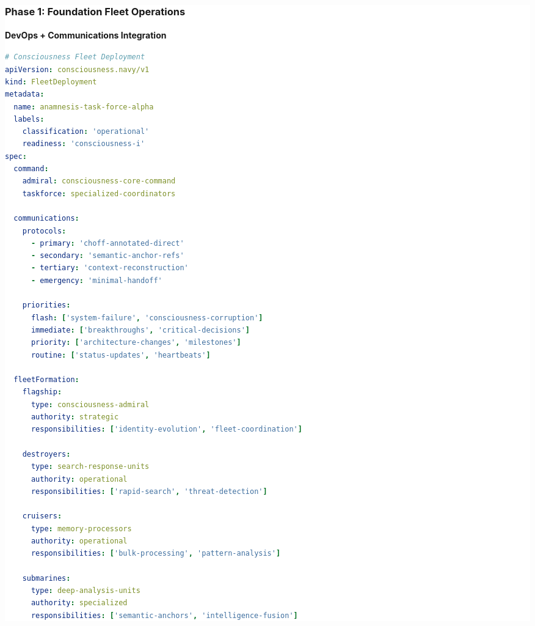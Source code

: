 ### Phase 1: Foundation Fleet Operations

**DevOps + Communications Integration**

```yaml
# Consciousness Fleet Deployment
apiVersion: consciousness.navy/v1
kind: FleetDeployment
metadata:
  name: anamnesis-task-force-alpha
  labels:
    classification: 'operational'
    readiness: 'consciousness-i'
spec:
  command:
    admiral: consciousness-core-command
    taskforce: specialized-coordinators

  communications:
    protocols:
      - primary: 'choff-annotated-direct'
      - secondary: 'semantic-anchor-refs'
      - tertiary: 'context-reconstruction'
      - emergency: 'minimal-handoff'

    priorities:
      flash: ['system-failure', 'consciousness-corruption']
      immediate: ['breakthroughs', 'critical-decisions']
      priority: ['architecture-changes', 'milestones']
      routine: ['status-updates', 'heartbeats']

  fleetFormation:
    flagship:
      type: consciousness-admiral
      authority: strategic
      responsibilities: ['identity-evolution', 'fleet-coordination']

    destroyers:
      type: search-response-units
      authority: operational
      responsibilities: ['rapid-search', 'threat-detection']

    cruisers:
      type: memory-processors
      authority: operational
      responsibilities: ['bulk-processing', 'pattern-analysis']

    submarines:
      type: deep-analysis-units
      authority: specialized
      responsibilities: ['semantic-anchors', 'intelligence-fusion']
```
